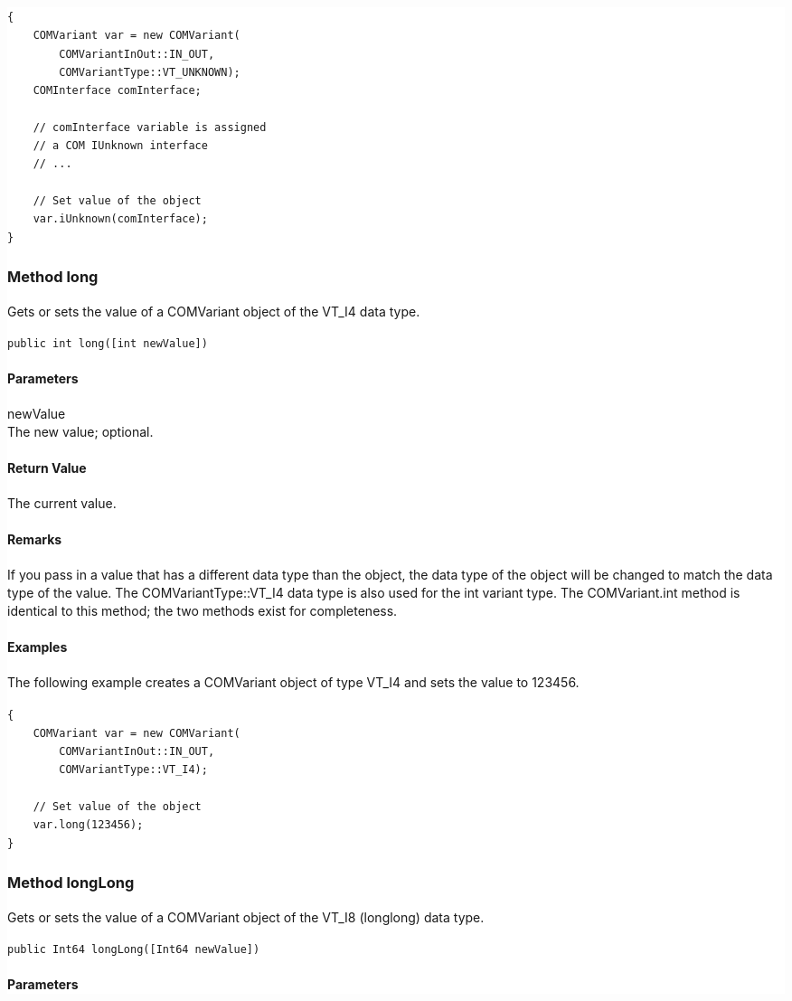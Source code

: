     { 
        COMVariant var = new COMVariant( 
            COMVariantInOut::IN_OUT,  
            COMVariantType::VT_UNKNOWN); 
        COMInterface comInterface; 
      
        // comInterface variable is assigned 
        // a COM IUnknown interface 
        // ... 
      
        // Set value of the object 
        var.iUnknown(comInterface); 
    }

### Method long

Gets or sets the value of a COMVariant object of the VT\_I4 data type.

    public int long([int newValue])

#### Parameters

newValue  
The new value; optional.

#### Return Value

The current value.

#### Remarks

If you pass in a value that has a different data type than the object, the data type of the object will be changed to match the data type of the value. The COMVariantType::VT\_I4 data type is also used for the int variant type. The COMVariant.int method is identical to this method; the two methods exist for completeness.

#### Examples

The following example creates a COMVariant object of type VT\_I4 and sets the value to 123456.

    { 
        COMVariant var = new COMVariant( 
            COMVariantInOut::IN_OUT,  
            COMVariantType::VT_I4); 
      
        // Set value of the object 
        var.long(123456); 
    }

### Method longLong

Gets or sets the value of a COMVariant object of the VT\_I8 (longlong) data type.

    public Int64 longLong([Int64 newValue])

#### Parameters
